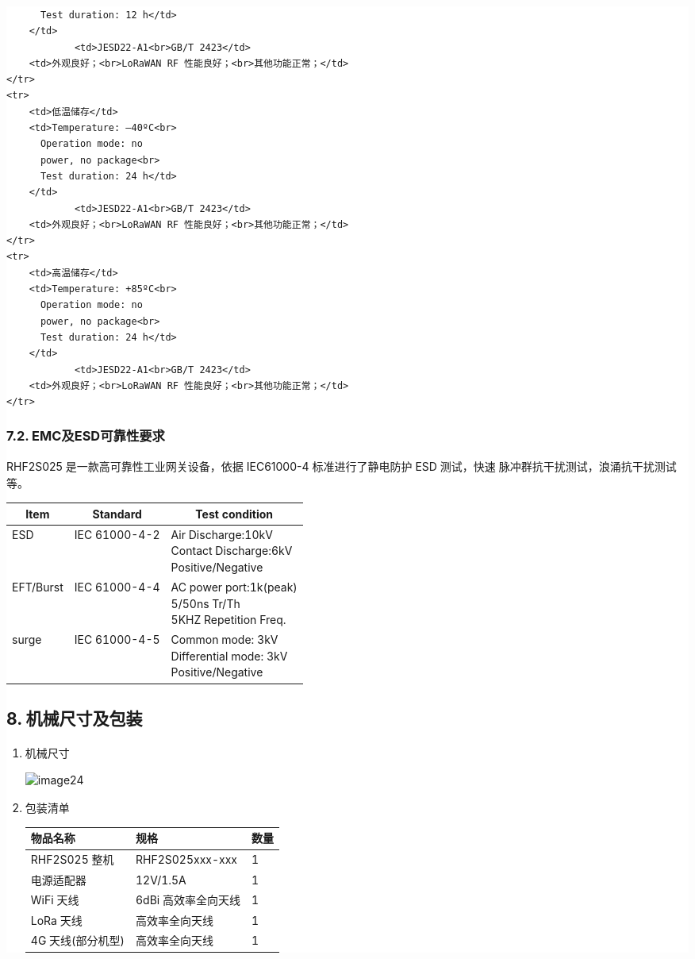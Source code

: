           Test duration: 12 h</td>
        </td>
				<td>JESD22-A1<br>GB/T 2423</td>
        <td>外观良好；<br>LoRaWAN RF 性能良好；<br>其他功能正常；</td>
    </tr>
    <tr>
      	<td>低温储存</td>
        <td>Temperature: –40ºC<br>
          Operation mode: no
          power, no package<br>
          Test duration: 24 h</td>
        </td>
				<td>JESD22-A1<br>GB/T 2423</td>
        <td>外观良好；<br>LoRaWAN RF 性能良好；<br>其他功能正常；</td>
    </tr>
    <tr>
      	<td>高温储存</td>
        <td>Temperature: +85ºC<br>
          Operation mode: no
          power, no package<br>
          Test duration: 24 h</td>
        </td>
				<td>JESD22-A1<br>GB/T 2423</td>
        <td>外观良好；<br>LoRaWAN RF 性能良好；<br>其他功能正常；</td>
    </tr>
</table>

### 7.2. EMC及ESD可靠性要求

RHF2S025 是一款高可靠性工业网关设备，依据 IEC61000-4 标准进行了静电防护 ESD 测试，快速 脉冲群抗干扰测试，浪涌抗干扰测试等。

| Item      | Standard      | Test condition                                               |
| --------- | ------------- | ------------------------------------------------------------ |
| ESD       | IEC 61000-4-2 | Air Discharge:10kV <br>Contact Discharge:6kV <br>Positive/Negative |
| EFT/Burst | IEC 61000-4-4 | AC power port:1k(peak) <br>5/50ns Tr/Th <br>5KHZ Repetition Freq. |
| surge     | IEC 61000-4-5 | Common mode: 3kV <br>Differential mode: 3kV <br>Positive/Negative |

## 8. 机械尺寸及包装

1. 机械尺寸

   ![image24](https://risinghf-wiki.oss-cn-shenzhen.aliyuncs.com/upload/img/8f8993d7121483b01963a23280b0423c.png)

2. 包装清单

   | 物品名称          | 规格                | 数量 |
   | ----------------- | ------------------- | ---- |
   | RHF2S025 整机     | RHF2S025xxx-xxx     | 1    |
   | 电源适配器        | 12V/1.5A            | 1    |
   | WiFi 天线         | 6dBi 高效率全向天线 | 1    |
   | LoRa 天线         | 高效率全向天线      | 1    |
   | 4G 天线(部分机型) | 高效率全向天线      | 1    |
